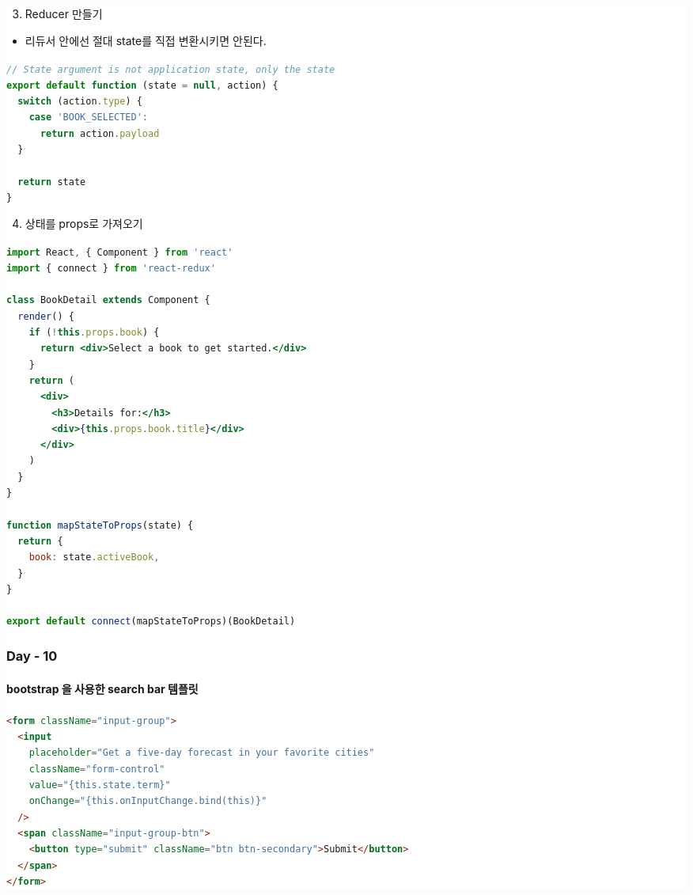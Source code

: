 3. Reducer 만들기

- 리듀서 안에선 절대 state를 직접 변환시키면 안된다.

```javascript
// State argument is not application state, only the state
export default function (state = null, action) {
  switch (action.type) {
    case 'BOOK_SELECTED':
      return action.payload
  }

  return state
}
```

4. 상태를 props로 가져오기

```jsx
import React, { Component } from 'react'
import { connect } from 'react-redux'

class BookDetail extends Component {
  render() {
    if (!this.props.book) {
      return <div>Select a book to get started.</div>
    }
    return (
      <div>
        <h3>Details for:</h3>
        <div>{this.props.book.title}</div>
      </div>
    )
  }
}

function mapStateToProps(state) {
  return {
    book: state.activeBook,
  }
}

export default connect(mapStateToProps)(BookDetail)
```

### Day - 10

#### bootstrap 을 사용한 search bar 템플릿

```html
<form className="input-group">
  <input
    placeholder="Get a five-day forecast in your favorite cities"
    className="form-control"
    value="{this.state.term}"
    onChange="{this.onInputChange.bind(this)}"
  />
  <span className="input-group-btn">
    <button type="submit" className="btn btn-secondary">Submit</button>
  </span>
</form>
```
